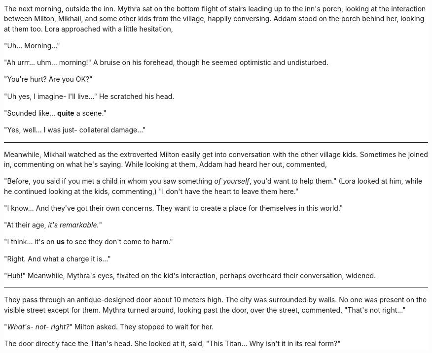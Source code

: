 
The next morning, outside the inn. Mythra sat on the bottom flight of stairs leading up to the inn's porch, looking at the interaction between Milton, Mikhail, and some other kids from the village, happily conversing. Addam stood on the porch behind her, looking at them too. Lora approached with a little hesitation, 

"Uh... Morning..."

"Ah urrr... uhm... morning!" A bruise on his forehead, though he seemed optimistic and undisturbed. 

"You're hurt? Are you OK?"

"Uh yes, I imagine- I'll live..." He scratched his head. 

"Sounded like... **quite** a scene."

"Yes, well... I was just- collateral damage..."

---

Meanwhile, Mikhail watched as the extroverted Milton easily get into conversation with the other village kids. Sometimes he joined in, commenting on what he's saying. While looking at them, Addam had heard her out, commented, 

"Before, you said if you met a child in whom you saw something _of yourself_, you'd want to help them." (Lora looked at him, while he continued looking at the kids, commenting,) "I don't have the heart to leave them here."

"I know... And they've got their own concerns. They want to create a place for themselves in this world."

"At their age, _it's remarkable._"

"I think... it's on **us** to see they don't come to harm."

"Right. And what a charge it is..."

"Huh!" Meanwhile, Mythra's eyes, fixated on the kid's interaction, perhaps overheard their conversation, widened. 

---

They pass through an antique-designed door about 10 meters high. The city was surrounded by walls. No one was present on the visible street except for them. Mythra turned around, looking past the door, over the street, commented,  "That's not right..."

"_What's- not- right?_" Milton asked. They stopped to wait for her. 

The door directly face the Titan's head. She looked at it, said, "This Titan... Why isn't it in its real form?"
